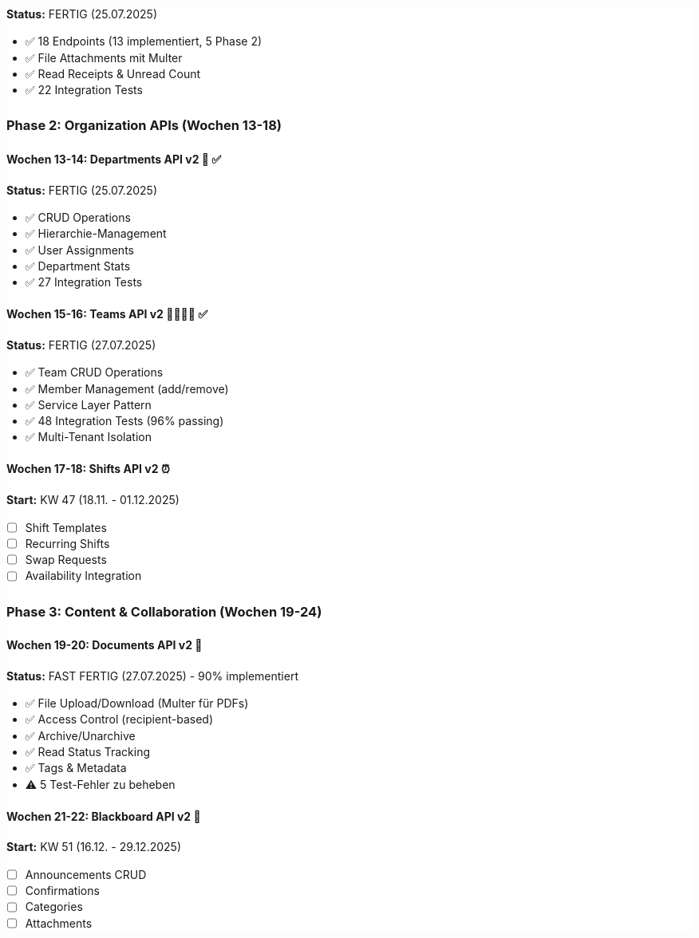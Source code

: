 **Status:** FERTIG (25.07.2025)

- ✅ 18 Endpoints (13 implementiert, 5 Phase 2)
- ✅ File Attachments mit Multer
- ✅ Read Receipts & Unread Count
- ✅ 22 Integration Tests

### Phase 2: Organization APIs (Wochen 13-18)

#### Wochen 13-14: Departments API v2 🏢 ✅

**Status:** FERTIG (25.07.2025)

- ✅ CRUD Operations
- ✅ Hierarchie-Management
- ✅ User Assignments
- ✅ Department Stats
- ✅ 27 Integration Tests

#### Wochen 15-16: Teams API v2 👨‍👩‍👧‍👦 ✅

**Status:** FERTIG (27.07.2025)

- ✅ Team CRUD Operations
- ✅ Member Management (add/remove)
- ✅ Service Layer Pattern
- ✅ 48 Integration Tests (96% passing)
- ✅ Multi-Tenant Isolation

#### Wochen 17-18: Shifts API v2 ⏰

**Start:** KW 47 (18.11. - 01.12.2025)

- [ ] Shift Templates
- [ ] Recurring Shifts
- [ ] Swap Requests
- [ ] Availability Integration

### Phase 3: Content & Collaboration (Wochen 19-24)

#### Wochen 19-20: Documents API v2 📄

**Status:** FAST FERTIG (27.07.2025) - 90% implementiert

- ✅ File Upload/Download (Multer für PDFs)
- ✅ Access Control (recipient-based)
- ✅ Archive/Unarchive
- ✅ Read Status Tracking
- ✅ Tags & Metadata
- ⚠️ 5 Test-Fehler zu beheben

#### Wochen 21-22: Blackboard API v2 📢

**Start:** KW 51 (16.12. - 29.12.2025)

- [ ] Announcements CRUD
- [ ] Confirmations
- [ ] Categories
- [ ] Attachments
